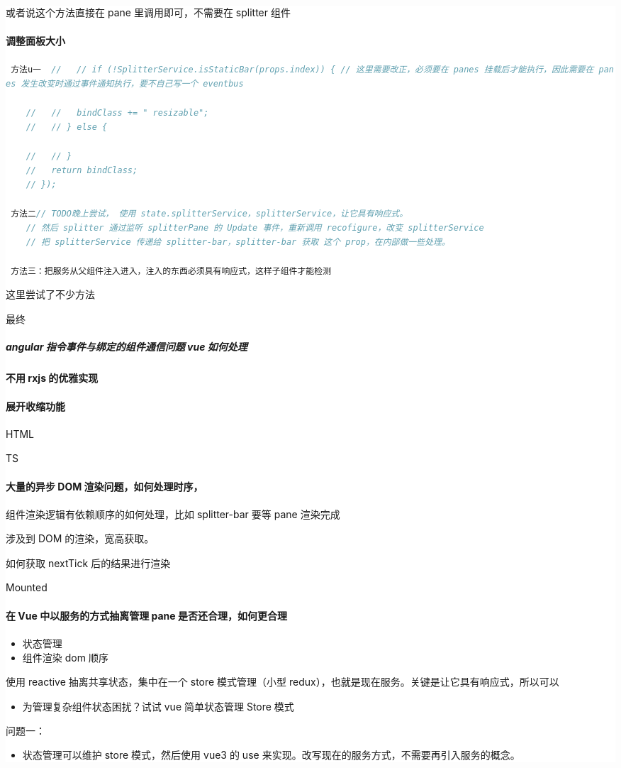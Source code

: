 或者说这个方法直接在 pane 里调用即可，不需要在 splitter 组件

#### 调整面板大小

```js
 方法u一  //   // if (!SplitterService.isStaticBar(props.index)) { // 这里需要改正，必须要在 panes 挂载后才能执行，因此需要在 panes 发生改变时通过事件通知执行，要不自己写一个 eventbus

    //   //   bindClass += " resizable";
    //   // } else {

    //   // }
    //   return bindClass;
    // });

 方法二// TODO晚上尝试， 使用 state.splitterService，splitterService，让它具有响应式。
    // 然后 splitter 通过监听 splitterPane 的 Update 事件，重新调用 recofigure，改变 splitterService
    // 把 splitterService 传递给 splitter-bar，splitter-bar 获取 这个 prop，在内部做一些处理。

 方法三：把服务从父组件注入进入，注入的东西必须具有响应式，这样子组件才能检测
```

这里尝试了不少方法

最终

##### angular 指令事件与绑定的组件通信问题 vue 如何处理

#### 不用 rxjs 的优雅实现

#### 展开收缩功能

HTML

TS

#### 大量的异步 DOM 渲染问题，如何处理时序，

组件渲染逻辑有依赖顺序的如何处理，比如 splitter-bar 要等 pane 渲染完成

涉及到 DOM 的渲染，宽高获取。

如何获取 nextTick 后的结果进行渲染

Mounted

#### 在 Vue 中以服务的方式抽离管理 pane 是否还合理，如何更合理

- 状态管理
- 组件渲染 dom 顺序

使用 reactive 抽离共享状态，集中在一个 store 模式管理（小型 redux），也就是现在服务。关键是让它具有响应式，所以可以

- 为管理复杂组件状态困扰？试试 vue 简单状态管理 Store 模式

问题一：

- 状态管理可以维护 store 模式，然后使用 vue3 的 use 来实现。改写现在的服务方式，不需要再引入服务的概念。
